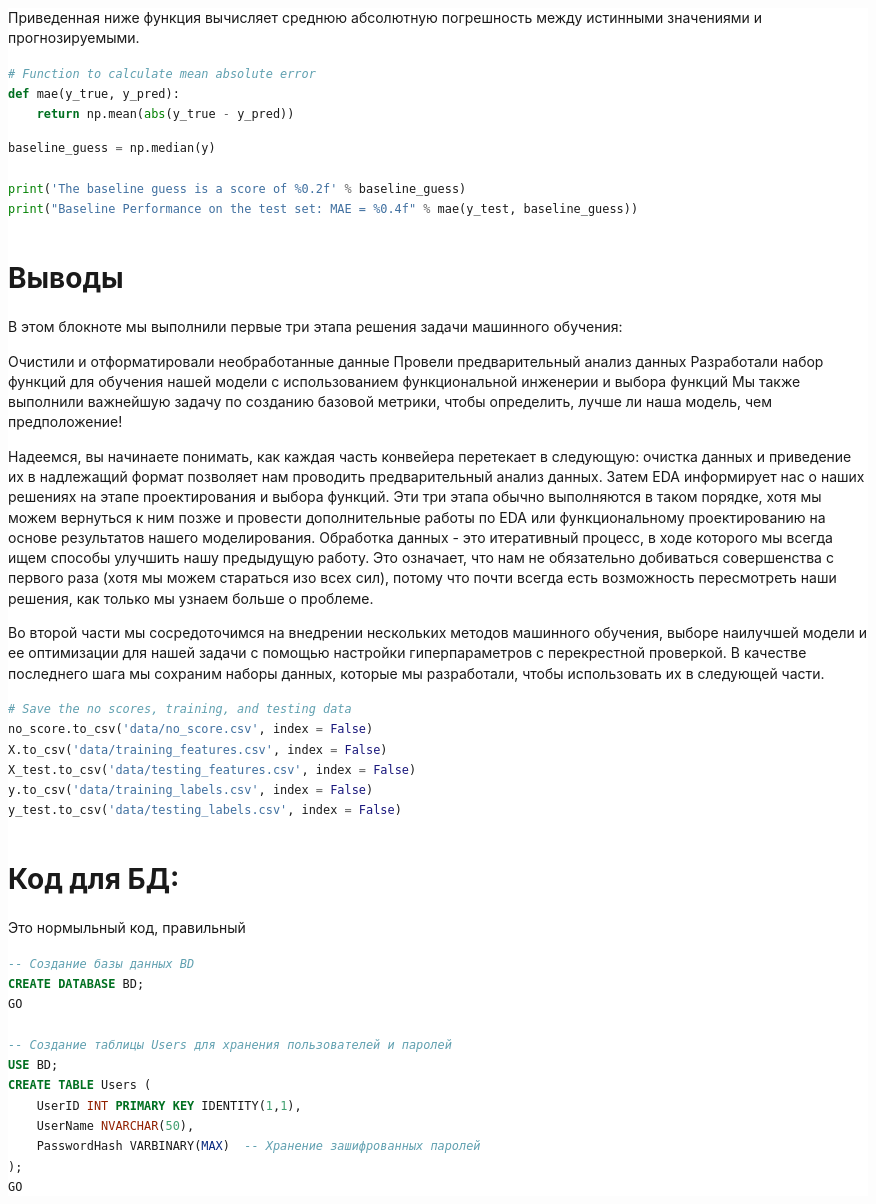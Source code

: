 Приведенная ниже функция вычисляет среднюю абсолютную погрешность между истинными значениями и прогнозируемыми.

```python
# Function to calculate mean absolute error
def mae(y_true, y_pred):
    return np.mean(abs(y_true - y_pred))
```
```python
baseline_guess = np.median(y)

print('The baseline guess is a score of %0.2f' % baseline_guess)
print("Baseline Performance on the test set: MAE = %0.4f" % mae(y_test, baseline_guess))
```
# Выводы
В этом блокноте мы выполнили первые три этапа решения задачи машинного обучения:

Очистили и отформатировали необработанные данные
Провели предварительный анализ данных
Разработали набор функций для обучения нашей модели с использованием функциональной инженерии и выбора функций
Мы также выполнили важнейшую задачу по созданию базовой метрики, чтобы определить, лучше ли наша модель, чем предположение!

Надеемся, вы начинаете понимать, как каждая часть конвейера перетекает в следующую: очистка данных и приведение их в надлежащий формат позволяет нам проводить предварительный анализ данных. Затем EDA информирует нас о наших решениях на этапе проектирования и выбора функций. Эти три этапа обычно выполняются в таком порядке, хотя мы можем вернуться к ним позже и провести дополнительные работы по EDA или функциональному проектированию на основе результатов нашего моделирования. Обработка данных - это итеративный процесс, в ходе которого мы всегда ищем способы улучшить нашу предыдущую работу. Это означает, что нам не обязательно добиваться совершенства с первого раза (хотя мы можем стараться изо всех сил), потому что почти всегда есть возможность пересмотреть наши решения, как только мы узнаем больше о проблеме.

Во второй части мы сосредоточимся на внедрении нескольких методов машинного обучения, выборе наилучшей модели и ее оптимизации для нашей задачи с помощью настройки гиперпараметров с перекрестной проверкой. В качестве последнего шага мы сохраним наборы данных, которые мы разработали, чтобы использовать их в следующей части.
```python
# Save the no scores, training, and testing data
no_score.to_csv('data/no_score.csv', index = False)
X.to_csv('data/training_features.csv', index = False)
X_test.to_csv('data/testing_features.csv', index = False)
y.to_csv('data/training_labels.csv', index = False)
y_test.to_csv('data/testing_labels.csv', index = False)
```


# Код для БД:

Это нормыльный код, правильный 
```sql
-- Создание базы данных BD
CREATE DATABASE BD;
GO

-- Создание таблицы Users для хранения пользователей и паролей
USE BD;
CREATE TABLE Users (
    UserID INT PRIMARY KEY IDENTITY(1,1),
    UserName NVARCHAR(50),
    PasswordHash VARBINARY(MAX)  -- Хранение зашифрованных паролей
);
GO

```